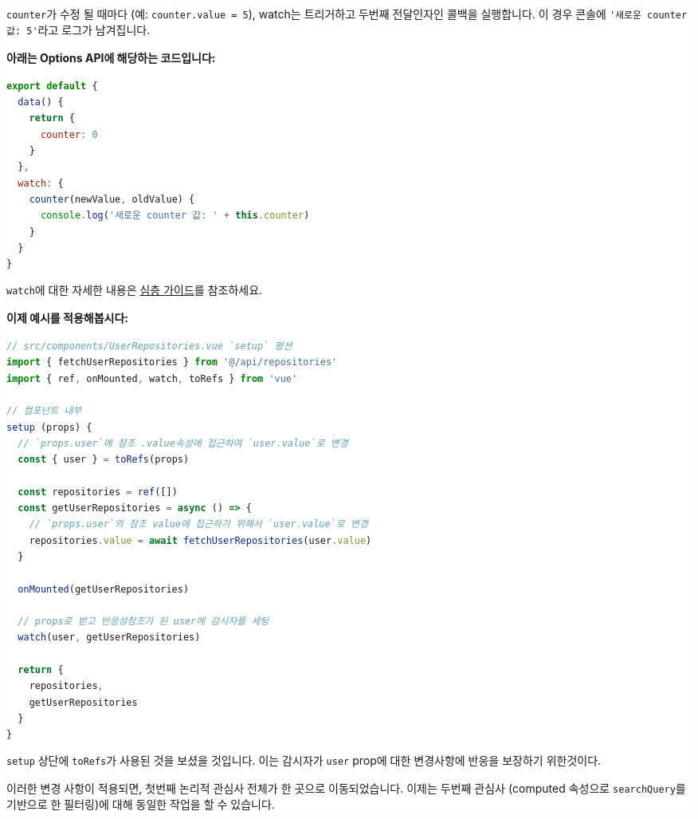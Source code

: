 `counter`가 수정 될 때마다 (예: `counter.value = 5`), watch는 트리거하고 두번째 전달인자인 콜백을 실행합니다. 이 경우 콘솔에 `'새로운 counter 값: 5'`라고 로그가 남겨집니다.

**아래는 Options API에 해당하는 코드입니다:**

```js
export default {
  data() {
    return {
      counter: 0
    }
  },
  watch: {
    counter(newValue, oldValue) {
      console.log('새로운 counter 값: ' + this.counter)
    }
  }
}
```

`watch`에 대한 자세한 내용은 [심층 가이드]()를 참조하세요.

**이제 예시를 적용해봅시다:**

```js
// src/components/UserRepositories.vue `setup` 펑션
import { fetchUserRepositories } from '@/api/repositories'
import { ref, onMounted, watch, toRefs } from 'vue'

// 컴포넌트 내부
setup (props) {
  // `props.user`에 참조 .value속성에 접근하여 `user.value`로 변경
  const { user } = toRefs(props)

  const repositories = ref([])
  const getUserRepositories = async () => {
    // `props.user`의 참조 value에 접근하기 위해서 `user.value`로 변경
    repositories.value = await fetchUserRepositories(user.value)
  }

  onMounted(getUserRepositories)

  // props로 받고 반응성참조가 된 user에 감시자를 세팅
  watch(user, getUserRepositories)

  return {
    repositories,
    getUserRepositories
  }
}
```

`setup` 상단에 `toRefs`가 사용된 것을 보셨을 것입니다. 이는 감시자가 `user` prop에 대한 변경사항에 반응을 보장하기 위한것이다.

이러한 변경 사항이 적용되면, 첫번째 논리적 관심사 전체가 한 곳으로 이동되었습니다. 이제는 두번째 관심사 (computed 속성으로 `searchQuery`를 기반으로 한 필터링)에 대해 동일한 작업을 할 수 있습니다.
